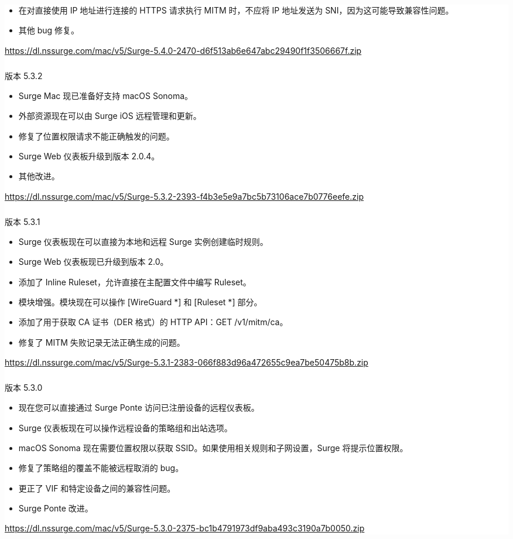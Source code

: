 *   在对直接使用 IP 地址进行连接的 HTTPS 请求执行 MITM 时，不应将 IP 地址发送为 SNI，因为这可能导致兼容性问题。
    
*   其他 bug 修复。
    

https://dl.nssurge.com/mac/v5/Surge-5.4.0-2470-d6f513ab6e647abc29490f1f3506667f.zip

### 

[](#ban-ben-5.3.2)

版本 5.3.2

*   Surge Mac 现已准备好支持 macOS Sonoma。
    
*   外部资源现在可以由 Surge iOS 远程管理和更新。
    
*   修复了位置权限请求不能正确触发的问题。
    
*   Surge Web 仪表板升级到版本 2.0.4。
    
*   其他改进。
    

https://dl.nssurge.com/mac/v5/Surge-5.3.2-2393-f4b3e5e9a7bc5b73106ace7b0776eefe.zip

### 

[](#ban-ben-5.3.1)

版本 5.3.1

*   Surge 仪表板现在可以直接为本地和远程 Surge 实例创建临时规则。
    
*   Surge Web 仪表板现已升级到版本 2.0。
    
*   添加了 Inline Ruleset，允许直接在主配置文件中编写 Ruleset。
    
*   模块增强。模块现在可以操作 \[WireGuard \*\] 和 \[Ruleset \*\] 部分。
    
*   添加了用于获取 CA 证书（DER 格式）的 HTTP API：GET /v1/mitm/ca。
    
*   修复了 MITM 失败记录无法正确生成的问题。
    

https://dl.nssurge.com/mac/v5/Surge-5.3.1-2383-066f883d96a472655c9ea7be50475b8b.zip

### 

[](#ban-ben-5.3.0)

版本 5.3.0

*   现在您可以直接通过 Surge Ponte 访问已注册设备的远程仪表板。
    
*   Surge 仪表板现在可以操作远程设备的策略组和出站选项。
    
*   macOS Sonoma 现在需要位置权限以获取 SSID。如果使用相关规则和子网设置，Surge 将提示位置权限。
    
*   修复了策略组的覆盖不能被远程取消的 bug。
    
*   更正了 VIF 和特定设备之间的兼容性问题。
    
*   Surge Ponte 改进。
    

https://dl.nssurge.com/mac/v5/Surge-5.3.0-2375-bc1b4791973df9aba493c3190a7b0050.zip
